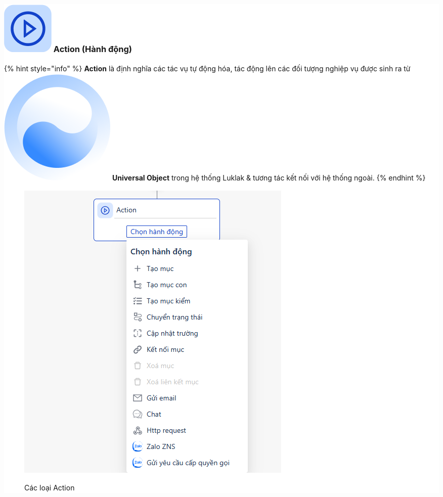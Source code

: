 ### <img src="../../.gitbook/assets/image (537).png" alt="" data-size="line"> Action (Hành động)

{% hint style="info" %}
**Action** là định nghĩa các tác vụ tự động hóa, tác động lên các đối tượng nghiệp vụ được sinh ra từ <img src="../../.gitbook/assets/image (538).png" alt="" data-size="line"> **Universal Object** trong hệ thống Luklak & tương tác kết nối với hệ thống ngoài.
{% endhint %}

<figure><img src="../../.gitbook/assets/image (52).png" alt=""><figcaption><p>Các loại Action</p></figcaption></figure>
